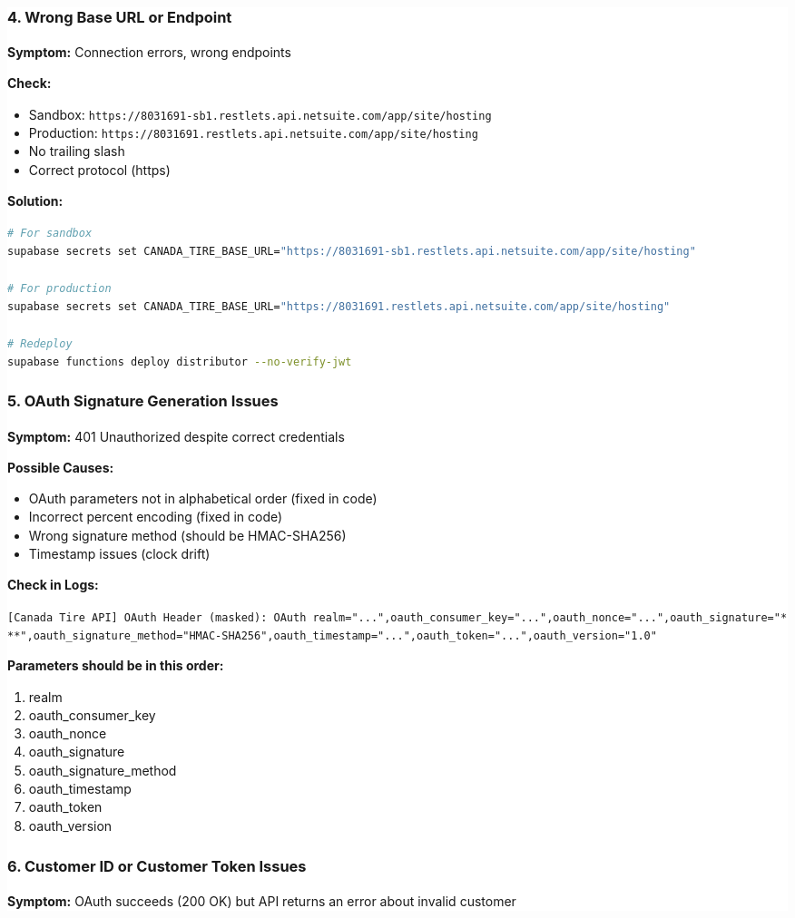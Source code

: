 ### 4. Wrong Base URL or Endpoint

**Symptom:** Connection errors, wrong endpoints

**Check:**
- Sandbox: `https://8031691-sb1.restlets.api.netsuite.com/app/site/hosting`
- Production: `https://8031691.restlets.api.netsuite.com/app/site/hosting`
- No trailing slash
- Correct protocol (https)

**Solution:**
```bash
# For sandbox
supabase secrets set CANADA_TIRE_BASE_URL="https://8031691-sb1.restlets.api.netsuite.com/app/site/hosting"

# For production
supabase secrets set CANADA_TIRE_BASE_URL="https://8031691.restlets.api.netsuite.com/app/site/hosting"

# Redeploy
supabase functions deploy distributor --no-verify-jwt
```

### 5. OAuth Signature Generation Issues

**Symptom:** 401 Unauthorized despite correct credentials

**Possible Causes:**
- OAuth parameters not in alphabetical order (fixed in code)
- Incorrect percent encoding (fixed in code)
- Wrong signature method (should be HMAC-SHA256)
- Timestamp issues (clock drift)

**Check in Logs:**
```
[Canada Tire API] OAuth Header (masked): OAuth realm="...",oauth_consumer_key="...",oauth_nonce="...",oauth_signature="***",oauth_signature_method="HMAC-SHA256",oauth_timestamp="...",oauth_token="...",oauth_version="1.0"
```

**Parameters should be in this order:**
1. realm
2. oauth_consumer_key
3. oauth_nonce
4. oauth_signature
5. oauth_signature_method
6. oauth_timestamp
7. oauth_token
8. oauth_version

### 6. Customer ID or Customer Token Issues

**Symptom:** OAuth succeeds (200 OK) but API returns an error about invalid customer
